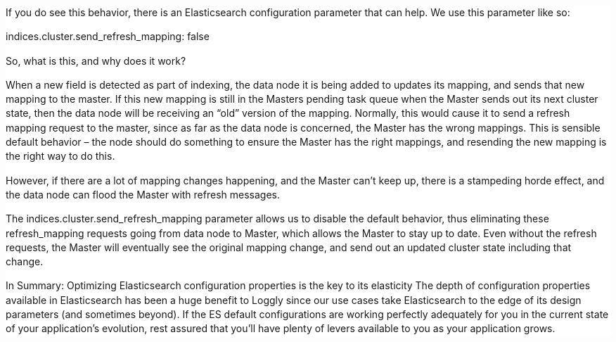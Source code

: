 If you do see this behavior, there is an Elasticsearch configuration parameter that can help. We use this parameter like so:

indices.cluster.send_refresh_mapping: false

So, what is this, and why does it work?

When a new field is detected as part of indexing, the data node it is being added to updates its mapping, and sends that new mapping to the master. If this new mapping is still in the Masters pending task queue when the Master sends out its next cluster state, then the data node will be receiving an “old” version of the mapping. Normally, this would cause it to send a refresh mapping request to the master, since as far as the data node is concerned, the Master has the wrong mappings. This is sensible default behavior – the node should do something to ensure the Master has the right mappings, and resending the new mapping is the right way to do this.

However, if there are a lot of mapping changes happening, and the Master can’t keep up, there is a stampeding horde effect, and the data node can flood the Master with refresh messages.

The indices.cluster.send_refresh_mapping parameter allows us to disable the default behavior, thus eliminating these refresh_mapping requests going from data node to Master, which allows the Master to stay up to date. Even without the refresh requests, the Master will eventually see the original mapping change, and send out an updated cluster state including that change.

In Summary: Optimizing Elasticsearch configuration properties is the key to its elasticity
The depth of configuration properties available in Elasticsearch has been a huge benefit to Loggly since our use cases take Elasticsearch to the edge of its design parameters (and sometimes beyond). If the ES default configurations are working perfectly adequately for you in the current state of your application’s evolution, rest assured that you’ll have plenty of levers available to you as your application grows.
